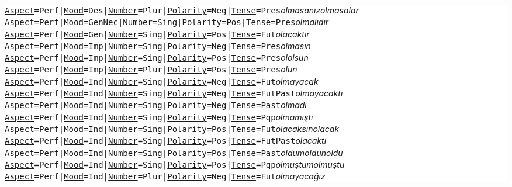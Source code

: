   <tr><td><tt><tt><a href="tr-feat-Aspect.html">Aspect</a></tt><tt>=Perf</tt>|<tt><a href="tr-feat-Mood.html">Mood</a></tt><tt>=Des</tt>|<tt><a href="tr-feat-Number.html">Number</a></tt><tt>=Plur</tt>|<tt><a href="tr-feat-Polarity.html">Polarity</a></tt><tt>=Neg</tt>|<tt><a href="tr-feat-Tense.html">Tense</a></tt><tt>=Pres</tt></tt></td><td></td><td><em>olmasanız</em></td><td><em>olmasalar</em></td></tr>
  <tr><td><tt><tt><a href="tr-feat-Aspect.html">Aspect</a></tt><tt>=Perf</tt>|<tt><a href="tr-feat-Mood.html">Mood</a></tt><tt>=GenNec</tt>|<tt><a href="tr-feat-Number.html">Number</a></tt><tt>=Sing</tt>|<tt><a href="tr-feat-Polarity.html">Polarity</a></tt><tt>=Pos</tt>|<tt><a href="tr-feat-Tense.html">Tense</a></tt><tt>=Pres</tt></tt></td><td></td><td></td><td><em>olmalıdır</em></td></tr>
  <tr><td><tt><tt><a href="tr-feat-Aspect.html">Aspect</a></tt><tt>=Perf</tt>|<tt><a href="tr-feat-Mood.html">Mood</a></tt><tt>=Gen</tt>|<tt><a href="tr-feat-Number.html">Number</a></tt><tt>=Sing</tt>|<tt><a href="tr-feat-Polarity.html">Polarity</a></tt><tt>=Pos</tt>|<tt><a href="tr-feat-Tense.html">Tense</a></tt><tt>=Fut</tt></tt></td><td></td><td></td><td><em>olacaktır</em></td></tr>
  <tr><td><tt><tt><a href="tr-feat-Aspect.html">Aspect</a></tt><tt>=Perf</tt>|<tt><a href="tr-feat-Mood.html">Mood</a></tt><tt>=Imp</tt>|<tt><a href="tr-feat-Number.html">Number</a></tt><tt>=Sing</tt>|<tt><a href="tr-feat-Polarity.html">Polarity</a></tt><tt>=Neg</tt>|<tt><a href="tr-feat-Tense.html">Tense</a></tt><tt>=Pres</tt></tt></td><td></td><td></td><td><em>olmasın</em></td></tr>
  <tr><td><tt><tt><a href="tr-feat-Aspect.html">Aspect</a></tt><tt>=Perf</tt>|<tt><a href="tr-feat-Mood.html">Mood</a></tt><tt>=Imp</tt>|<tt><a href="tr-feat-Number.html">Number</a></tt><tt>=Sing</tt>|<tt><a href="tr-feat-Polarity.html">Polarity</a></tt><tt>=Pos</tt>|<tt><a href="tr-feat-Tense.html">Tense</a></tt><tt>=Pres</tt></tt></td><td></td><td><em>ol</em></td><td><em>olsun</em></td></tr>
  <tr><td><tt><tt><a href="tr-feat-Aspect.html">Aspect</a></tt><tt>=Perf</tt>|<tt><a href="tr-feat-Mood.html">Mood</a></tt><tt>=Imp</tt>|<tt><a href="tr-feat-Number.html">Number</a></tt><tt>=Plur</tt>|<tt><a href="tr-feat-Polarity.html">Polarity</a></tt><tt>=Pos</tt>|<tt><a href="tr-feat-Tense.html">Tense</a></tt><tt>=Pres</tt></tt></td><td></td><td><em>olun</em></td><td></td></tr>
  <tr><td><tt><tt><a href="tr-feat-Aspect.html">Aspect</a></tt><tt>=Perf</tt>|<tt><a href="tr-feat-Mood.html">Mood</a></tt><tt>=Ind</tt>|<tt><a href="tr-feat-Number.html">Number</a></tt><tt>=Sing</tt>|<tt><a href="tr-feat-Polarity.html">Polarity</a></tt><tt>=Neg</tt>|<tt><a href="tr-feat-Tense.html">Tense</a></tt><tt>=Fut</tt></tt></td><td></td><td></td><td><em>olmayacak</em></td></tr>
  <tr><td><tt><tt><a href="tr-feat-Aspect.html">Aspect</a></tt><tt>=Perf</tt>|<tt><a href="tr-feat-Mood.html">Mood</a></tt><tt>=Ind</tt>|<tt><a href="tr-feat-Number.html">Number</a></tt><tt>=Sing</tt>|<tt><a href="tr-feat-Polarity.html">Polarity</a></tt><tt>=Neg</tt>|<tt><a href="tr-feat-Tense.html">Tense</a></tt><tt>=FutPast</tt></tt></td><td></td><td></td><td><em>olmayacaktı</em></td></tr>
  <tr><td><tt><tt><a href="tr-feat-Aspect.html">Aspect</a></tt><tt>=Perf</tt>|<tt><a href="tr-feat-Mood.html">Mood</a></tt><tt>=Ind</tt>|<tt><a href="tr-feat-Number.html">Number</a></tt><tt>=Sing</tt>|<tt><a href="tr-feat-Polarity.html">Polarity</a></tt><tt>=Neg</tt>|<tt><a href="tr-feat-Tense.html">Tense</a></tt><tt>=Past</tt></tt></td><td></td><td></td><td><em>olmadı</em></td></tr>
  <tr><td><tt><tt><a href="tr-feat-Aspect.html">Aspect</a></tt><tt>=Perf</tt>|<tt><a href="tr-feat-Mood.html">Mood</a></tt><tt>=Ind</tt>|<tt><a href="tr-feat-Number.html">Number</a></tt><tt>=Sing</tt>|<tt><a href="tr-feat-Polarity.html">Polarity</a></tt><tt>=Neg</tt>|<tt><a href="tr-feat-Tense.html">Tense</a></tt><tt>=Pqp</tt></tt></td><td></td><td></td><td><em>olmamıştı</em></td></tr>
  <tr><td><tt><tt><a href="tr-feat-Aspect.html">Aspect</a></tt><tt>=Perf</tt>|<tt><a href="tr-feat-Mood.html">Mood</a></tt><tt>=Ind</tt>|<tt><a href="tr-feat-Number.html">Number</a></tt><tt>=Sing</tt>|<tt><a href="tr-feat-Polarity.html">Polarity</a></tt><tt>=Pos</tt>|<tt><a href="tr-feat-Tense.html">Tense</a></tt><tt>=Fut</tt></tt></td><td></td><td><em>olacaksın</em></td><td><em>olacak</em></td></tr>
  <tr><td><tt><tt><a href="tr-feat-Aspect.html">Aspect</a></tt><tt>=Perf</tt>|<tt><a href="tr-feat-Mood.html">Mood</a></tt><tt>=Ind</tt>|<tt><a href="tr-feat-Number.html">Number</a></tt><tt>=Sing</tt>|<tt><a href="tr-feat-Polarity.html">Polarity</a></tt><tt>=Pos</tt>|<tt><a href="tr-feat-Tense.html">Tense</a></tt><tt>=FutPast</tt></tt></td><td></td><td></td><td><em>olacaktı</em></td></tr>
  <tr><td><tt><tt><a href="tr-feat-Aspect.html">Aspect</a></tt><tt>=Perf</tt>|<tt><a href="tr-feat-Mood.html">Mood</a></tt><tt>=Ind</tt>|<tt><a href="tr-feat-Number.html">Number</a></tt><tt>=Sing</tt>|<tt><a href="tr-feat-Polarity.html">Polarity</a></tt><tt>=Pos</tt>|<tt><a href="tr-feat-Tense.html">Tense</a></tt><tt>=Past</tt></tt></td><td><em>oldum</em></td><td><em>oldun</em></td><td><em>oldu</em></td></tr>
  <tr><td><tt><tt><a href="tr-feat-Aspect.html">Aspect</a></tt><tt>=Perf</tt>|<tt><a href="tr-feat-Mood.html">Mood</a></tt><tt>=Ind</tt>|<tt><a href="tr-feat-Number.html">Number</a></tt><tt>=Sing</tt>|<tt><a href="tr-feat-Polarity.html">Polarity</a></tt><tt>=Pos</tt>|<tt><a href="tr-feat-Tense.html">Tense</a></tt><tt>=Pqp</tt></tt></td><td><em>olmuştum</em></td><td></td><td><em>olmuştu</em></td></tr>
  <tr><td><tt><tt><a href="tr-feat-Aspect.html">Aspect</a></tt><tt>=Perf</tt>|<tt><a href="tr-feat-Mood.html">Mood</a></tt><tt>=Ind</tt>|<tt><a href="tr-feat-Number.html">Number</a></tt><tt>=Plur</tt>|<tt><a href="tr-feat-Polarity.html">Polarity</a></tt><tt>=Neg</tt>|<tt><a href="tr-feat-Tense.html">Tense</a></tt><tt>=Fut</tt></tt></td><td><em>olmayacağız</em></td><td></td><td></td></tr>